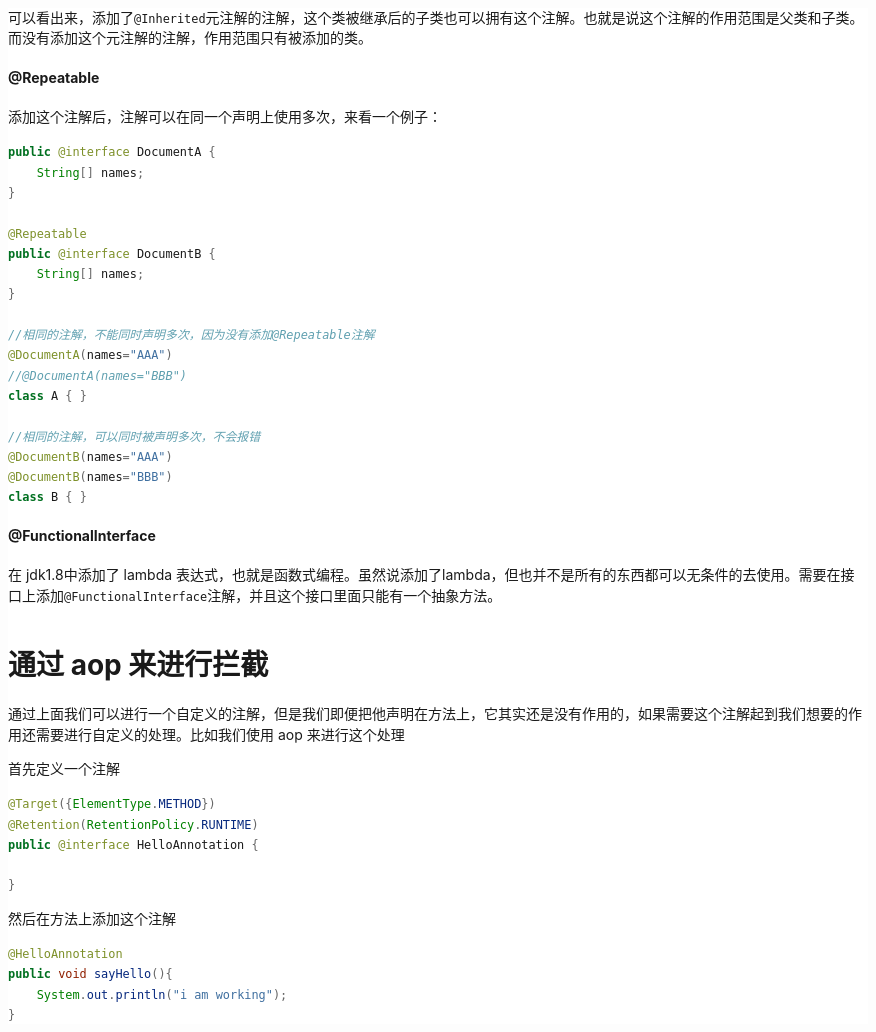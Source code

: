 可以看出来，添加了`@Inherited`元注解的注解，这个类被继承后的子类也可以拥有这个注解。也就是说这个注解的作用范围是父类和子类。而没有添加这个元注解的注解，作用范围只有被添加的类。

#### @Repeatable

添加这个注解后，注解可以在同一个声明上使用多次，来看一个例子：

```java
public @interface DocumentA {
    String[] names;
}

@Repeatable
public @interface DocumentB {
    String[] names;
}

//相同的注解，不能同时声明多次，因为没有添加@Repeatable注解
@DocumentA(names="AAA")
//@DocumentA(names="BBB")
class A { }

//相同的注解，可以同时被声明多次，不会报错
@DocumentB(names="AAA")
@DocumentB(names="BBB")
class B { }
```

#### @FunctionalInterface

在 jdk1.8中添加了 lambda 表达式，也就是函数式编程。虽然说添加了lambda，但也并不是所有的东西都可以无条件的去使用。需要在接口上添加`@FunctionalInterface`注解，并且这个接口里面只能有一个抽象方法。

# 通过 aop 来进行拦截

通过上面我们可以进行一个自定义的注解，但是我们即便把他声明在方法上，它其实还是没有作用的，如果需要这个注解起到我们想要的作用还需要进行自定义的处理。比如我们使用 aop 来进行这个处理

首先定义一个注解

```java
@Target({ElementType.METHOD})
@Retention(RetentionPolicy.RUNTIME)
public @interface HelloAnnotation {
    
}
```

然后在方法上添加这个注解

```java
@HelloAnnotation
public void sayHello(){
    System.out.println("i am working");
}
```
